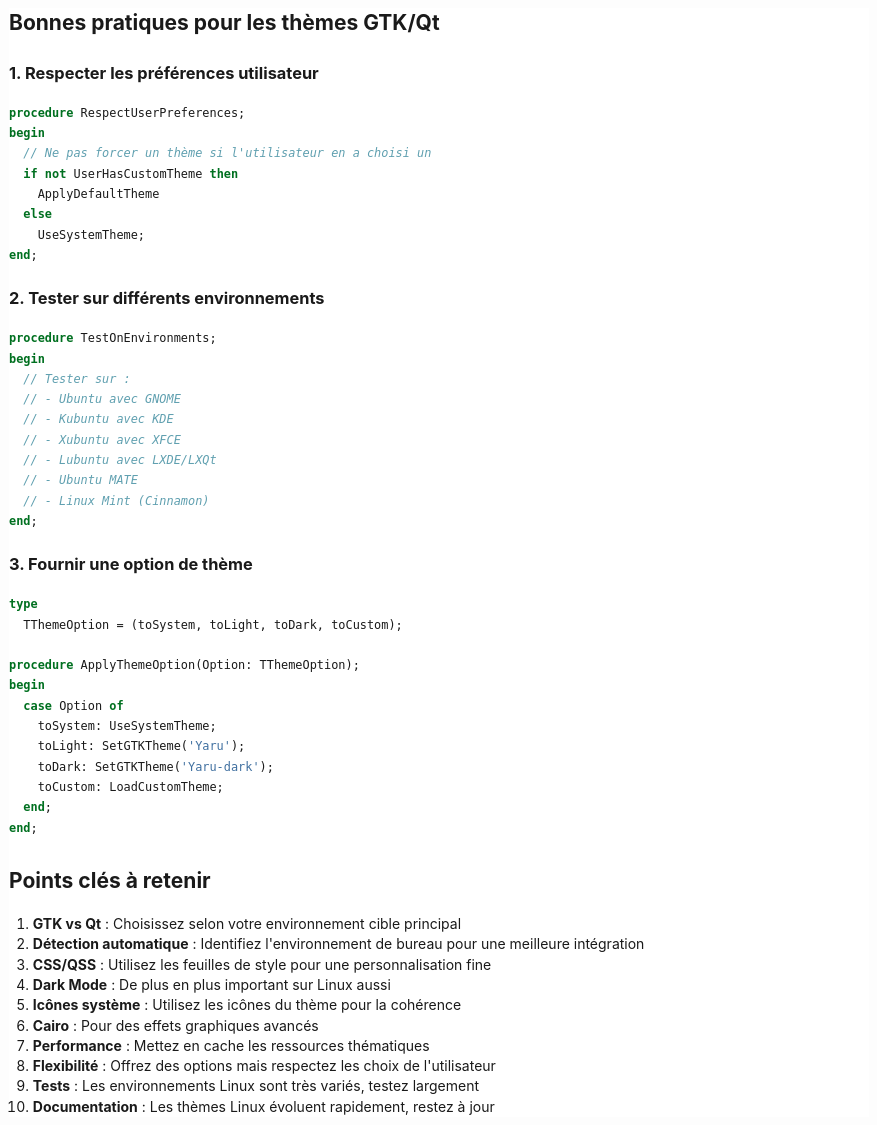 ## Bonnes pratiques pour les thèmes GTK/Qt

### 1. Respecter les préférences utilisateur

```pascal
procedure RespectUserPreferences;
begin
  // Ne pas forcer un thème si l'utilisateur en a choisi un
  if not UserHasCustomTheme then
    ApplyDefaultTheme
  else
    UseSystemTheme;
end;
```

### 2. Tester sur différents environnements

```pascal
procedure TestOnEnvironments;
begin
  // Tester sur :
  // - Ubuntu avec GNOME
  // - Kubuntu avec KDE
  // - Xubuntu avec XFCE
  // - Lubuntu avec LXDE/LXQt
  // - Ubuntu MATE
  // - Linux Mint (Cinnamon)
end;
```

### 3. Fournir une option de thème

```pascal
type
  TThemeOption = (toSystem, toLight, toDark, toCustom);

procedure ApplyThemeOption(Option: TThemeOption);
begin
  case Option of
    toSystem: UseSystemTheme;
    toLight: SetGTKTheme('Yaru');
    toDark: SetGTKTheme('Yaru-dark');
    toCustom: LoadCustomTheme;
  end;
end;
```

## Points clés à retenir

1. **GTK vs Qt** : Choisissez selon votre environnement cible principal
2. **Détection automatique** : Identifiez l'environnement de bureau pour une meilleure intégration
3. **CSS/QSS** : Utilisez les feuilles de style pour une personnalisation fine
4. **Dark Mode** : De plus en plus important sur Linux aussi
5. **Icônes système** : Utilisez les icônes du thème pour la cohérence
6. **Cairo** : Pour des effets graphiques avancés
7. **Performance** : Mettez en cache les ressources thématiques
8. **Flexibilité** : Offrez des options mais respectez les choix de l'utilisateur
9. **Tests** : Les environnements Linux sont très variés, testez largement
10. **Documentation** : Les thèmes Linux évoluent rapidement, restez à jour
